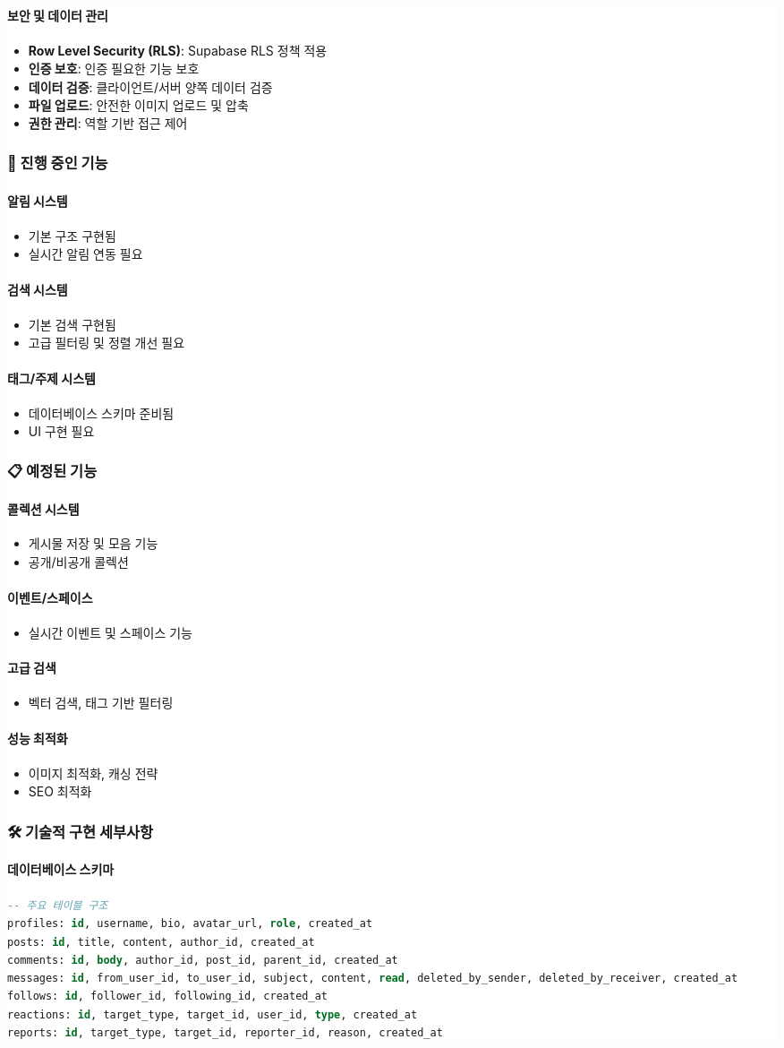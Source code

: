 #### **보안 및 데이터 관리**

- **Row Level Security (RLS)**: Supabase RLS 정책 적용
- **인증 보호**: 인증 필요한 기능 보호
- **데이터 검증**: 클라이언트/서버 양쪽 데이터 검증
- **파일 업로드**: 안전한 이미지 업로드 및 압축
- **권한 관리**: 역할 기반 접근 제어

### 🔄 진행 중인 기능

#### **알림 시스템**

- 기본 구조 구현됨
- 실시간 알림 연동 필요

#### **검색 시스템**

- 기본 검색 구현됨
- 고급 필터링 및 정렬 개선 필요

#### **태그/주제 시스템**

- 데이터베이스 스키마 준비됨
- UI 구현 필요

### 📋 예정된 기능

#### **콜렉션 시스템**

- 게시물 저장 및 모음 기능
- 공개/비공개 콜렉션

#### **이벤트/스페이스**

- 실시간 이벤트 및 스페이스 기능

#### **고급 검색**

- 벡터 검색, 태그 기반 필터링

#### **성능 최적화**

- 이미지 최적화, 캐싱 전략
- SEO 최적화

### 🛠 기술적 구현 세부사항

#### **데이터베이스 스키마**

```sql
-- 주요 테이블 구조
profiles: id, username, bio, avatar_url, role, created_at
posts: id, title, content, author_id, created_at
comments: id, body, author_id, post_id, parent_id, created_at
messages: id, from_user_id, to_user_id, subject, content, read, deleted_by_sender, deleted_by_receiver, created_at
follows: id, follower_id, following_id, created_at
reactions: id, target_type, target_id, user_id, type, created_at
reports: id, target_type, target_id, reporter_id, reason, created_at
```
